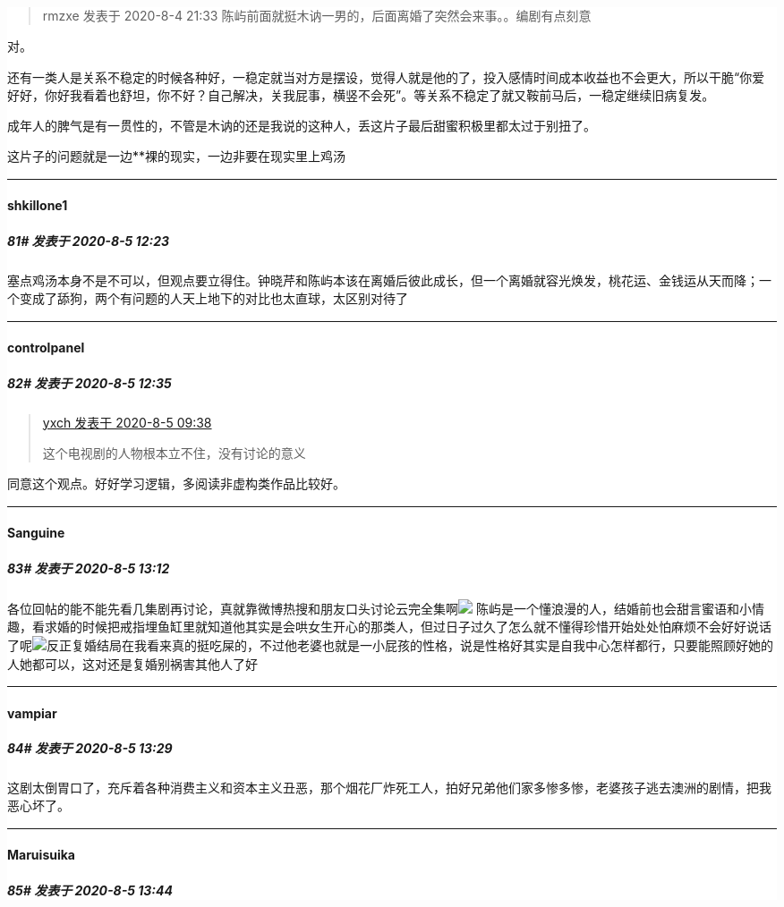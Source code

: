 
<blockquote>rmzxe 发表于 2020-8-4 21:33
陈屿前面就挺木讷一男的，后面离婚了突然会来事。。编剧有点刻意</blockquote>
对。

还有一类人是关系不稳定的时候各种好，一稳定就当对方是摆设，觉得人就是他的了，投入感情时间成本收益也不会更大，所以干脆“你爱好好，你好我看着也舒坦，你不好？自己解决，关我屁事，横竖不会死”。等关系不稳定了就又鞍前马后，一稳定继续旧病复发。

成年人的脾气是有一贯性的，不管是木讷的还是我说的这种人，丢这片子最后甜蜜积极里都太过于别扭了。


这片子的问题就是一边**裸的现实，一边非要在现实里上鸡汤


-----

####  shkillone1  
##### 81#       发表于 2020-8-5 12:23


塞点鸡汤本身不是不可以，但观点要立得住。钟晓芹和陈屿本该在离婚后彼此成长，但一个离婚就容光焕发，桃花运、金钱运从天而降；一个变成了舔狗，两个有问题的人天上地下的对比也太直球，太区别对待了


-----

####  controlpanel  
##### 82#       发表于 2020-8-5 12:35


<blockquote><a href="httphttps://bbs.saraba1st.com/2b/forum.php?mod=redirect&amp;goto=findpost&amp;pid=48322361&amp;ptid=1953115" target="_blank">yxch 发表于 2020-8-5 09:38</a>

这个电视剧的人物根本立不住，没有讨论的意义</blockquote>
同意这个观点。好好学习逻辑，多阅读非虚构类作品比较好。


-----

####  Sanguine  
##### 83#       发表于 2020-8-5 13:12


各位回帖的能不能先看几集剧再讨论，真就靠微博热搜和朋友口头讨论云完全集啊<img src="https://static.saraba1st.com/image/smiley/face2017/004.gif" referrerpolicy="no-referrer">
陈屿是一个懂浪漫的人，结婚前也会甜言蜜语和小情趣，看求婚的时候把戒指埋鱼缸里就知道他其实是会哄女生开心的那类人，但过日子过久了怎么就不懂得珍惜开始处处怕麻烦不会好好说话了呢<img src="https://static.saraba1st.com/image/smiley/face2017/021.png" referrerpolicy="no-referrer">反正复婚结局在我看来真的挺吃屎的，不过他老婆也就是一小屁孩的性格，说是性格好其实是自我中心怎样都行，只要能照顾好她的人她都可以，这对还是复婚别祸害其他人了好


-----

####  vampiar  
##### 84#       发表于 2020-8-5 13:29


这剧太倒胃口了，充斥着各种消费主义和资本主义丑恶，那个烟花厂炸死工人，拍好兄弟他们家多惨多惨，老婆孩子逃去澳洲的剧情，把我恶心坏了。


-----

####  Maruisuika  
##### 85#       发表于 2020-8-5 13:44
